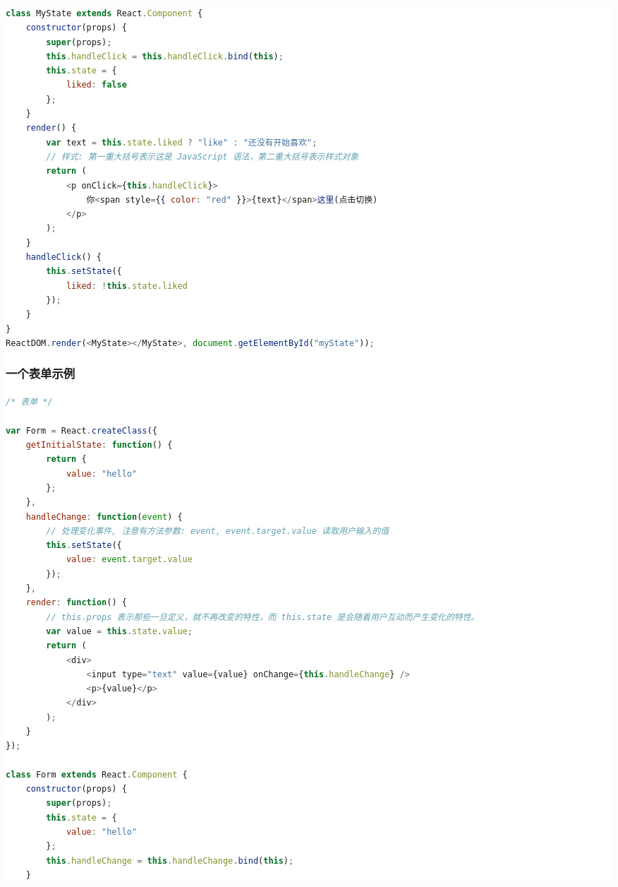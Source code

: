 ```js
class MyState extends React.Component {
    constructor(props) {
        super(props);
        this.handleClick = this.handleClick.bind(this);
        this.state = {
            liked: false
        };
    }
    render() {
        var text = this.state.liked ? "like" : "还没有开始喜欢";
        // 样式: 第一重大括号表示这是 JavaScript 语法，第二重大括号表示样式对象
        return (
            <p onClick={this.handleClick}>
                你<span style={{ color: "red" }}>{text}</span>这里(点击切换)
            </p>
        );
    }
    handleClick() {
        this.setState({
            liked: !this.state.liked
        });
    }
}
ReactDOM.render(<MyState></MyState>, document.getElementById("myState"));
```

### 一个表单示例

```js
/* 表单 */

var Form = React.createClass({
    getInitialState: function() {
        return {
            value: "hello"
        };
    },
    handleChange: function(event) {
        // 处理变化事件, 注意有方法参数: event, event.target.value 读取用户输入的值
        this.setState({
            value: event.target.value
        });
    },
    render: function() {
        // this.props 表示那些一旦定义，就不再改变的特性，而 this.state 是会随着用户互动而产生变化的特性。
        var value = this.state.value;
        return (
            <div>
                <input type="text" value={value} onChange={this.handleChange} />
                <p>{value}</p>
            </div>
        );
    }
});

class Form extends React.Component {
    constructor(props) {
        super(props);
        this.state = {
            value: "hello"
        };
        this.handleChange = this.handleChange.bind(this);
    }
```